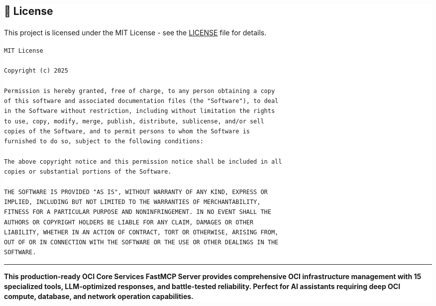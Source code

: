 ## 📄 License

This project is licensed under the MIT License - see the [LICENSE](LICENSE) file for details.

```
MIT License

Copyright (c) 2025

Permission is hereby granted, free of charge, to any person obtaining a copy
of this software and associated documentation files (the "Software"), to deal
in the Software without restriction, including without limitation the rights
to use, copy, modify, merge, publish, distribute, sublicense, and/or sell
copies of the Software, and to permit persons to whom the Software is
furnished to do so, subject to the following conditions:

The above copyright notice and this permission notice shall be included in all
copies or substantial portions of the Software.

THE SOFTWARE IS PROVIDED "AS IS", WITHOUT WARRANTY OF ANY KIND, EXPRESS OR
IMPLIED, INCLUDING BUT NOT LIMITED TO THE WARRANTIES OF MERCHANTABILITY,
FITNESS FOR A PARTICULAR PURPOSE AND NONINFRINGEMENT. IN NO EVENT SHALL THE
AUTHORS OR COPYRIGHT HOLDERS BE LIABLE FOR ANY CLAIM, DAMAGES OR OTHER
LIABILITY, WHETHER IN AN ACTION OF CONTRACT, TORT OR OTHERWISE, ARISING FROM,
OUT OF OR IN CONNECTION WITH THE SOFTWARE OR THE USE OR OTHER DEALINGS IN THE
SOFTWARE.
```

---

**This production-ready OCI Core Services FastMCP Server provides comprehensive OCI infrastructure management with 15 specialized tools, LLM-optimized responses, and battle-tested reliability. Perfect for AI assistants requiring deep OCI compute, database, and network operation capabilities.**